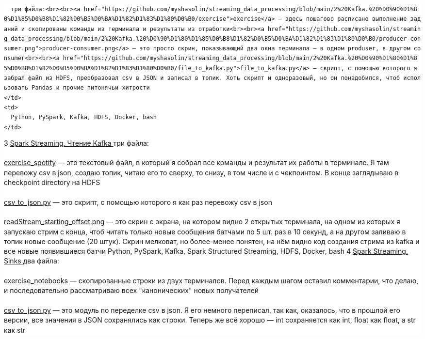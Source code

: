       три файла:<br><br><a href="https://github.com/myshasolin/streaming_data_processing/blob/main/2%20Kafka.%20%D0%90%D1%80%D1%85%D0%B8%D1%82%D0%B5%D0%BA%D1%82%D1%83%D1%80%D0%B0/exercise">exercise</a> — здесь пошагово расписано выполнение заданий и скопированы команды из терминала и результаты из отработки<br><br><a href="https://github.com/myshasolin/streaming_data_processing/blob/main/2%20Kafka.%20%D0%90%D1%80%D1%85%D0%B8%D1%82%D0%B5%D0%BA%D1%82%D1%83%D1%80%D0%B0/producer-consumer.png">producer-consumer.png</a> — это просто скрин, показывающий два окна терминала — в одном produser, в другом consumer<br><br><a href="https://github.com/myshasolin/streaming_data_processing/blob/main/2%20Kafka.%20%D0%90%D1%80%D1%85%D0%B8%D1%82%D0%B5%D0%BA%D1%82%D1%83%D1%80%D0%B0/file_to_kafka.py">file_to_kafka.py</a> — скрипт, с помощью которого я забрал файл из HDFS, преобразовал csv в JSON и записал в топик. Хоть скрипт и одноразовый, но он понадобился, чтоб использовать Pandas и прочие питонячьи хитрости
    </td>
    <td>
      Python, PySpark, Kafka, HDFS, Docker, bash
    </td>
  </tr>
  <tr>
    <td>
      3
    </td>
    <td>
      <a href="https://github.com/myshasolin/streaming_data_processing/tree/main/3%20Spark%20Streaming.%20%D0%A7%D1%82%D0%B5%D0%BD%D0%B8%D0%B5%20Kafka">
        Spark Streaming. Чтение Kafka
      </a>
    </td>
    <td>
      три файла:<br><br><a href="https://github.com/myshasolin/streaming_data_processing/blob/main/3%20Spark%20Streaming.%20%D0%A7%D1%82%D0%B5%D0%BD%D0%B8%D0%B5%20Kafka/exercise_spotify">exercise_spotify</a> — это текстовый файл, в который я собрал все команды и результат их работы в терминале. Я там перевожу csv в json, создаю топик, читаю его то сверху, то снизу, в том числе и с чекпоинтом. В конце заглядываю в checkpoint directory на HDFS<br><br><a href="https://github.com/myshasolin/streaming_data_processing/blob/main/3%20Spark%20Streaming.%20%D0%A7%D1%82%D0%B5%D0%BD%D0%B8%D0%B5%20Kafka/csv_to_json.py">csv_to_json.py</a> — это скрипт, с помощью которого я как раз перевожу csv в json<br><br><a href="https://github.com/myshasolin/streaming_data_processing/blob/main/3%20Spark%20Streaming.%20%D0%A7%D1%82%D0%B5%D0%BD%D0%B8%D0%B5%20Kafka/readStream_starting_offset.png">readStream_starting_offset.png</a> — это скрин с экрана, на котором видно 2 открытых терминала, на одном из которых я запускаю стрим с конца, чтоб читать только новые сообщения батчами по 5 шт. раз в 10 секунд, а на другом заливаю в топик новые сообщение (20 штук). Скрин мелковат, но более-менее понятен, на нём видно код создания стрима из kafka и все новые появившиеся батчи
    </td>
    <td>
      Python, PySpark, Kafka, Spark Structured Streaming, HDFS, Docker, bash
    </td>
  </tr>
  <tr>
    <td>
      4
    </td>
    <td>
      <a href="https://github.com/myshasolin/streaming_data_processing/tree/main/4%20Spark%20Streaming.%20Sinks">
        Spark Streaming. Sinks
      </a>
    </td>
    <td>
      два файла:<br><br><a href="https://github.com/myshasolin/streaming_data_processing/blob/main/4%20Spark%20Streaming.%20Sinks/exercise_notebooks">exercise_notebooks</a> — скопированные строки из двух терминалов. Перед каждым шагом оставил комментарии, что делаю, и последовательно рассматриваю всех "канонических" новых получателей<br><br><a href="https://github.com/myshasolin/streaming_data_processing/blob/main/4%20Spark%20Streaming.%20Sinks/csv_to_json.py">csv_to_json.py</a> — это модуль по переделке csv в json. Я его немного переписал, так как, оказалось, что в прошлой его версии, все значения в JSON сохранялись как строки. Теперь же всё хорошо — int сохраняется как int, float как float, а str как str
    </td>
